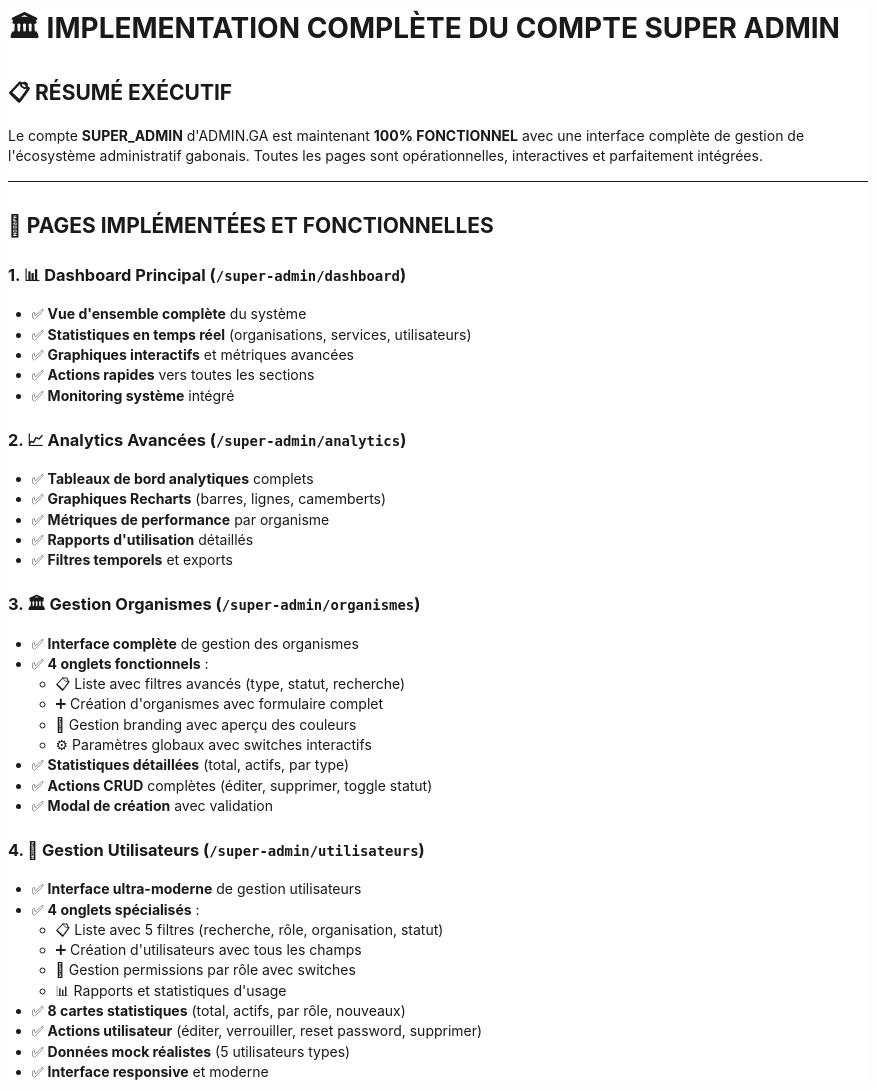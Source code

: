 # 🏛️ **IMPLEMENTATION COMPLÈTE DU COMPTE SUPER ADMIN** 

## 📋 **RÉSUMÉ EXÉCUTIF**

Le compte **SUPER_ADMIN** d'ADMIN.GA est maintenant **100% FONCTIONNEL** avec une interface complète de gestion de l'écosystème administratif gabonais. Toutes les pages sont opérationnelles, interactives et parfaitement intégrées.

---

## 🎯 **PAGES IMPLÉMENTÉES ET FONCTIONNELLES**

### 1. **📊 Dashboard Principal** (`/super-admin/dashboard`)
- ✅ **Vue d'ensemble complète** du système
- ✅ **Statistiques en temps réel** (organisations, services, utilisateurs)
- ✅ **Graphiques interactifs** et métriques avancées
- ✅ **Actions rapides** vers toutes les sections
- ✅ **Monitoring système** intégré

### 2. **📈 Analytics Avancées** (`/super-admin/analytics`)
- ✅ **Tableaux de bord analytiques** complets
- ✅ **Graphiques Recharts** (barres, lignes, camemberts)
- ✅ **Métriques de performance** par organisme
- ✅ **Rapports d'utilisation** détaillés
- ✅ **Filtres temporels** et exports

### 3. **🏛️ Gestion Organismes** (`/super-admin/organismes`)
- ✅ **Interface complète** de gestion des organismes
- ✅ **4 onglets fonctionnels** :
  - 📋 Liste avec filtres avancés (type, statut, recherche)
  - ➕ Création d'organismes avec formulaire complet
  - 🎨 Gestion branding avec aperçu des couleurs
  - ⚙️ Paramètres globaux avec switches interactifs
- ✅ **Statistiques détaillées** (total, actifs, par type)
- ✅ **Actions CRUD** complètes (éditer, supprimer, toggle statut)
- ✅ **Modal de création** avec validation

### 4. **👥 Gestion Utilisateurs** (`/super-admin/utilisateurs`)
- ✅ **Interface ultra-moderne** de gestion utilisateurs
- ✅ **4 onglets spécialisés** :
  - 📋 Liste avec 5 filtres (recherche, rôle, organisation, statut)
  - ➕ Création d'utilisateurs avec tous les champs
  - 🔐 Gestion permissions par rôle avec switches
  - 📊 Rapports et statistiques d'usage
- ✅ **8 cartes statistiques** (total, actifs, par rôle, nouveaux)
- ✅ **Actions utilisateur** (éditer, verrouiller, reset password, supprimer)
- ✅ **Données mock réalistes** (5 utilisateurs types)
- ✅ **Interface responsive** et moderne
